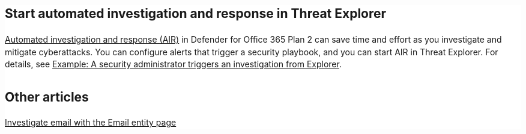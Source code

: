 ## Start automated investigation and response in Threat Explorer

[Automated investigation and response (AIR)](air-about.md) in Defender for Office 365 Plan 2 can save time and effort as you investigate and mitigate cyberattacks. You can configure alerts that trigger a security playbook, and you can start AIR in Threat Explorer. For details, see [Example: A security administrator triggers an investigation from Explorer](air-examples.md#example-a-security-administrator-triggers-an-investigation-from-threat-explorer).

## Other articles

[Investigate email with the Email entity page](mdo-email-entity-page.md)
